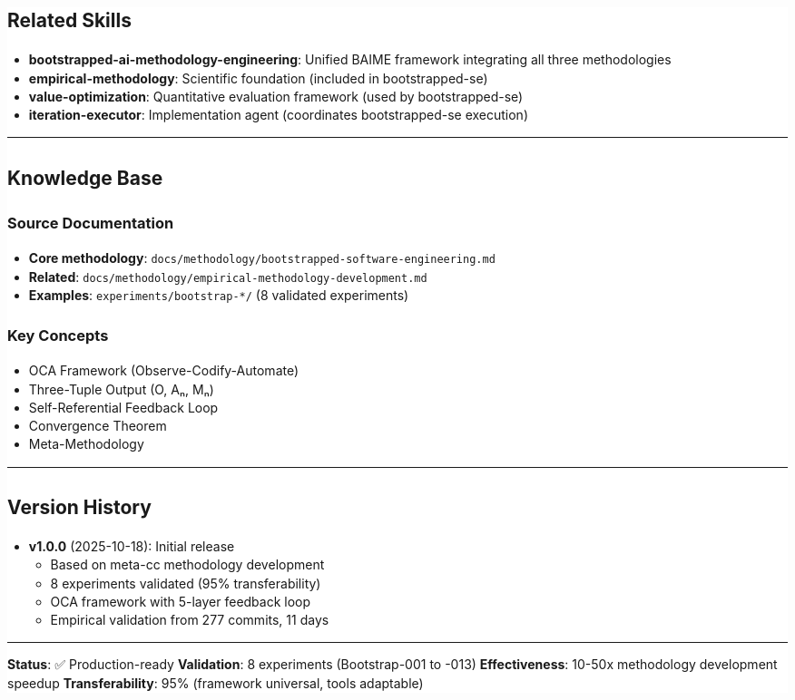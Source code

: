 
## Related Skills

- **bootstrapped-ai-methodology-engineering**: Unified BAIME framework integrating all three methodologies
- **empirical-methodology**: Scientific foundation (included in bootstrapped-se)
- **value-optimization**: Quantitative evaluation framework (used by bootstrapped-se)
- **iteration-executor**: Implementation agent (coordinates bootstrapped-se execution)

---

## Knowledge Base

### Source Documentation
- **Core methodology**: `docs/methodology/bootstrapped-software-engineering.md`
- **Related**: `docs/methodology/empirical-methodology-development.md`
- **Examples**: `experiments/bootstrap-*/` (8 validated experiments)

### Key Concepts
- OCA Framework (Observe-Codify-Automate)
- Three-Tuple Output (O, Aₙ, Mₙ)
- Self-Referential Feedback Loop
- Convergence Theorem
- Meta-Methodology

---

## Version History

- **v1.0.0** (2025-10-18): Initial release
  - Based on meta-cc methodology development
  - 8 experiments validated (95% transferability)
  - OCA framework with 5-layer feedback loop
  - Empirical validation from 277 commits, 11 days

---

**Status**: ✅ Production-ready
**Validation**: 8 experiments (Bootstrap-001 to -013)
**Effectiveness**: 10-50x methodology development speedup
**Transferability**: 95% (framework universal, tools adaptable)
